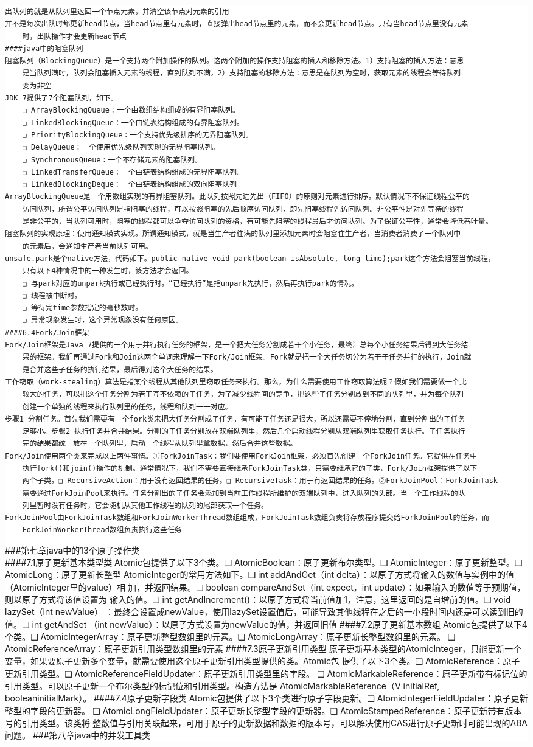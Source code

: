     出队列的就是从队列里返回一个节点元素，并清空该节点对元素的引用
    并不是每次出队时都更新head节点，当head节点里有元素时，直接弹出head节点里的元素，而不会更新head节点。只有当head节点里没有元素
        时，出队操作才会更新head节点
    ####java中的阻塞队列
    阻塞队列（BlockingQueue）是一个支持两个附加操作的队列。这两个附加的操作支持阻塞的插入和移除方法。1）支持阻塞的插入方法：意思
        是当队列满时，队列会阻塞插入元素的线程，直到队列不满。2）支持阻塞的移除方法：意思是在队列为空时，获取元素的线程会等待队列
        变为非空
    JDK 7提供了7个阻塞队列，如下。
        ❑ ArrayBlockingQueue：一个由数组结构组成的有界阻塞队列。
        ❑ LinkedBlockingQueue：一个由链表结构组成的有界阻塞队列。
        ❑ PriorityBlockingQueue：一个支持优先级排序的无界阻塞队列。
        ❑ DelayQueue：一个使用优先级队列实现的无界阻塞队列。
        ❑ SynchronousQueue：一个不存储元素的阻塞队列。
        ❑ LinkedTransferQueue：一个由链表结构组成的无界阻塞队列。
        ❑ LinkedBlockingDeque：一个由链表结构组成的双向阻塞队列
    ArrayBlockingQueue是一个用数组实现的有界阻塞队列。此队列按照先进先出（FIFO）的原则对元素进行排序。默认情况下不保证线程公平的
        访问队列，所谓公平访问队列是指阻塞的线程，可以按照阻塞的先后顺序访问队列，即先阻塞线程先访问队列。非公平性是对先等待的线程
        是非公平的，当队列可用时，阻塞的线程都可以争夺访问队列的资格，有可能先阻塞的线程最后才访问队列。为了保证公平性，通常会降低吞吐量。
    阻塞队列的实现原理：使用通知模式实现。所谓通知模式，就是当生产者往满的队列里添加元素时会阻塞住生产者，当消费者消费了一个队列中
        的元素后，会通知生产者当前队列可用。
    unsafe.park是个native方法，代码如下。public native void park(boolean isAbsolute, long time);park这个方法会阻塞当前线程，
        只有以下4种情况中的一种发生时，该方法才会返回。
        ❑ 与park对应的unpark执行或已经执行时。“已经执行”是指unpark先执行，然后再执行park的情况。
        ❑ 线程被中断时。
        ❑ 等待完time参数指定的毫秒数时。
        ❑ 异常现象发生时，这个异常现象没有任何原因。
    ####6.4Fork/Join框架
    Fork/Join框架是Java 7提供的一个用于并行执行任务的框架，是一个把大任务分割成若干个小任务，最终汇总每个小任务结果后得到大任务结
        果的框架。我们再通过Fork和Join这两个单词来理解一下Fork/Join框架。Fork就是把一个大任务切分为若干子任务并行的执行，Join就
        是合并这些子任务的执行结果，最后得到这个大任务的结果。
    工作窃取（work-stealing）算法是指某个线程从其他队列里窃取任务来执行。那么，为什么需要使用工作窃取算法呢？假如我们需要做一个比
        较大的任务，可以把这个任务分割为若干互不依赖的子任务，为了减少线程间的竞争，把这些子任务分别放到不同的队列里，并为每个队列
        创建一个单独的线程来执行队列里的任务，线程和队列一一对应。
    步骤1 分割任务。首先我们需要有一个fork类来把大任务分割成子任务，有可能子任务还是很大，所以还需要不停地分割，直到分割出的子任务
        足够小。步骤2 执行任务并合并结果。分割的子任务分别放在双端队列里，然后几个启动线程分别从双端队列里获取任务执行。子任务执行
        完的结果都统一放在一个队列里，启动一个线程从队列里拿数据，然后合并这些数据。
    Fork/Join使用两个类来完成以上两件事情。①ForkJoinTask：我们要使用ForkJoin框架，必须首先创建一个ForkJoin任务。它提供在任务中
        执行fork()和join()操作的机制。通常情况下，我们不需要直接继承ForkJoinTask类，只需要继承它的子类，Fork/Join框架提供了以下
        两个子类。❑ RecursiveAction：用于没有返回结果的任务。❑ RecursiveTask：用于有返回结果的任务。②ForkJoinPool：ForkJoinTask
        需要通过ForkJoinPool来执行。任务分割出的子任务会添加到当前工作线程所维护的双端队列中，进入队列的头部。当一个工作线程的队
        列里暂时没有任务时，它会随机从其他工作线程的队列的尾部获取一个任务。
    ForkJoinPool由ForkJoinTask数组和ForkJoinWorkerThread数组组成，ForkJoinTask数组负责将存放程序提交给ForkJoinPool的任务，而
        ForkJoinWorkerThread数组负责执行这些任务
###第七章java中的13个原子操作类    
    ####7.1原子更新基本类型类
    Atomic包提供了以下3个类。❑ AtomicBoolean：原子更新布尔类型。❑ AtomicInteger：原子更新整型。❑ AtomicLong：原子更新长整型
    AtomicInteger的常用方法如下。❑ int addAndGet（int delta）：以原子方式将输入的数值与实例中的值（AtomicInteger里的value）相
        加，并返回结果。❑ boolean compareAndSet（int expect，int update）：如果输入的数值等于预期值，则以原子方式将该值设置为
        输入的值。❑ int getAndIncrement()：以原子方式将当前值加1，注意，这里返回的是自增前的值。❑ void lazySet（int newValue）
        ：最终会设置成newValue，使用lazySet设置值后，可能导致其他线程在之后的一小段时间内还是可以读到旧的值。❑ int getAndSet
        （int newValue）：以原子方式设置为newValue的值，并返回旧值
    ####7.2原子更新基本数组
    Atomic包提供了以下4个类。❑ AtomicIntegerArray：原子更新整型数组里的元素。❑ AtomicLongArray：原子更新长整型数组里的元素。
        ❑ AtomicReferenceArray：原子更新引用类型数组里的元素
    ####7.3原子更新引用类型
    原子更新基本类型的AtomicInteger，只能更新一个变量，如果要原子更新多个变量，就需要使用这个原子更新引用类型提供的类。Atomic包
        提供了以下3个类。❑ AtomicReference：原子更新引用类型。❑ AtomicReferenceFieldUpdater：原子更新引用类型里的字段。
        ❑ AtomicMarkableReference：原子更新带有标记位的引用类型。可以原子更新一个布尔类型的标记位和引用类型。构造方法是
        AtomicMarkableReference（V initialRef, booleaninitialMark）。
    ####7.4原子更新字段类
    Atomic包提供了以下3个类进行原子字段更新。❑ AtomicIntegerFieldUpdater：原子更新整型的字段的更新器。
        ❑ AtomicLongFieldUpdater：原子更新长整型字段的更新器。❑ AtomicStampedReference：原子更新带有版本号的引用类型。该类将
        整数值与引用关联起来，可用于原子的更新数据和数据的版本号，可以解决使用CAS进行原子更新时可能出现的ABA问题。
###第八章java中的并发工具类